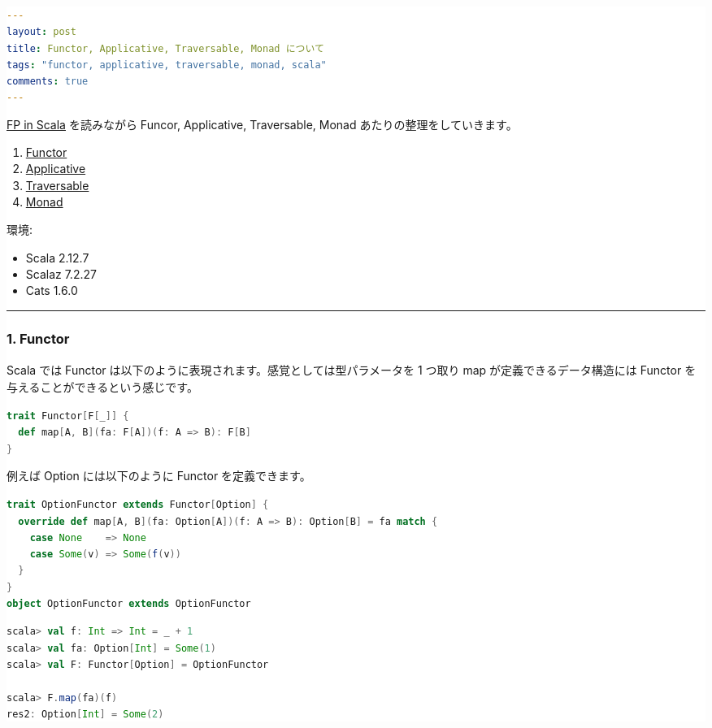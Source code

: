 ```yaml
---
layout: post
title: Functor, Applicative, Traversable, Monad について
tags: "functor, applicative, traversable, monad, scala"
comments: true
---
```


[FP in Scala][11] を読みながら Funcor, Applicative, Traversable, Monad あたりの整理をしていきます。

1. [Functor](#functor)
2. [Applicative](#applicative)
3. [Traversable](#traversable)
4. [Monad](#monad)

環境:

- Scala 2.12.7
- Scalaz 7.2.27
- Cats 1.6.0

---

<div id="functor" />

### 1. Functor

Scala では Functor は以下のように表現されます。感覚としては型パラメータを 1 つ取り map が定義できるデータ構造には Functor を与えることができるという感じです。

```scala
trait Functor[F[_]] {
  def map[A, B](fa: F[A])(f: A => B): F[B]
}
```

例えば Option には以下のように Functor を定義できます。

```scala
trait OptionFunctor extends Functor[Option] {
  override def map[A, B](fa: Option[A])(f: A => B): Option[B] = fa match {
    case None    => None
    case Some(v) => Some(f(v))
  }
}
object OptionFunctor extends OptionFunctor
```

```scala
scala> val f: Int => Int = _ + 1
scala> val fa: Option[Int] = Some(1)
scala> val F: Functor[Option] = OptionFunctor

scala> F.map(fa)(f)
res2: Option[Int] = Some(2)
```


[1]: https://en.wikibooks.org/wiki/Haskell/Monoids
[2]: https://wiki.haskell.org/Monoid
[3]: https://qiita.com/everpeace/items/bb73ec64d3e682279d26
[4]: https://doc.akka.io/docs/akka/2.5.4/scala/distributed-data.html
[5]: http://labs.septeni.co.jp/entry/2016/01/21/132531
[6]: https://github.com/fpinscala/fpinscala/wiki/Chapter-12:-Applicative-and-traversable-functors
[7]: https://typelevel.org/cats/typeclasses.html
[8]: https://github.com/typelevel/cats/issues/1419
[9]: http://eed3si9n.com/learning-scalaz/ja/day13.html
[10]: http://eed3si9n.com/herding-cats/ja/import-guide.html
[11]: https://www.amazon.co.jp/exec/obidos/ASIN/4844337769/
[12]: https://typelevel.org/cats/typeclasses/monad.html#flatmap---a-weakened-monad
[13]: https://hackage.haskell.org/package/base-4.12.0.0/docs/Data-Functor-Product.html
[14]: https://hackage.haskell.org/package/base-4.12.0.0/docs/Data-Functor-Compose.html
[15]: http://hackage.haskell.org/package/base-4.12.0.0/docs/Control-Applicative.html
[16]: http://hackage.haskell.org/package/base-4.12.0.0/docs/Data-Traversable.html
[17]: http://hackage.haskell.org/package/base-4.12.0.0/docs/Control-Monad.html#t:Monad
[18]: https://blog.eiel.info/blog/2016/07/03/ltdd-27-io-maybe/